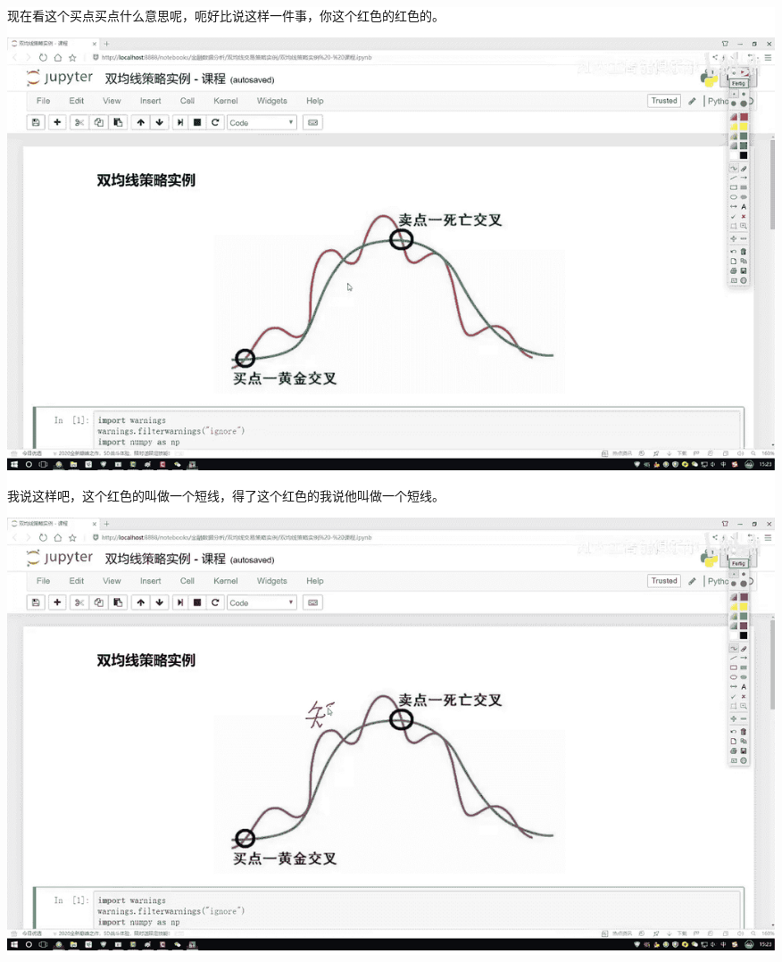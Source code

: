 现在看这个买点买点什么意思呢，呃好比说这样一件事，你这个红色的红色的。

![](img/6f8bba1594defe06545d793e4eb3f841_72.png)

我说这样吧，这个红色的叫做一个短线，得了这个红色的我说他叫做一个短线。

![](img/6f8bba1594defe06545d793e4eb3f841_74.png)
